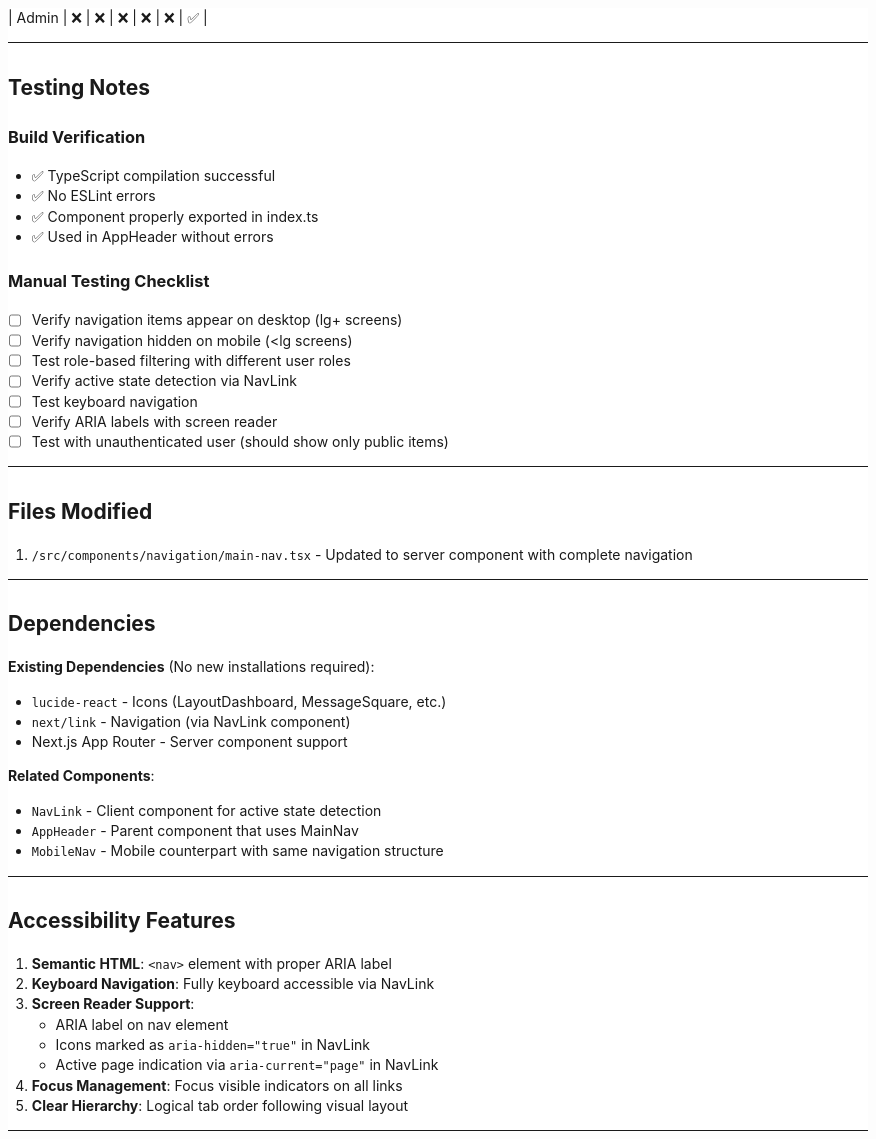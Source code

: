 | Admin          | ❌   | ❌ | ❌ | ❌        | ❌        | ✅    |

---

## Testing Notes

### Build Verification
- ✅ TypeScript compilation successful
- ✅ No ESLint errors
- ✅ Component properly exported in index.ts
- ✅ Used in AppHeader without errors

### Manual Testing Checklist
- [ ] Verify navigation items appear on desktop (lg+ screens)
- [ ] Verify navigation hidden on mobile (<lg screens)
- [ ] Test role-based filtering with different user roles
- [ ] Verify active state detection via NavLink
- [ ] Test keyboard navigation
- [ ] Verify ARIA labels with screen reader
- [ ] Test with unauthenticated user (should show only public items)

---

## Files Modified

1. `/src/components/navigation/main-nav.tsx` - Updated to server component with complete navigation

---

## Dependencies

**Existing Dependencies** (No new installations required):
- `lucide-react` - Icons (LayoutDashboard, MessageSquare, etc.)
- `next/link` - Navigation (via NavLink component)
- Next.js App Router - Server component support

**Related Components**:
- `NavLink` - Client component for active state detection
- `AppHeader` - Parent component that uses MainNav
- `MobileNav` - Mobile counterpart with same navigation structure

---

## Accessibility Features

1. **Semantic HTML**: `<nav>` element with proper ARIA label
2. **Keyboard Navigation**: Fully keyboard accessible via NavLink
3. **Screen Reader Support**:
   - ARIA label on nav element
   - Icons marked as `aria-hidden="true"` in NavLink
   - Active page indication via `aria-current="page"` in NavLink
4. **Focus Management**: Focus visible indicators on all links
5. **Clear Hierarchy**: Logical tab order following visual layout

---